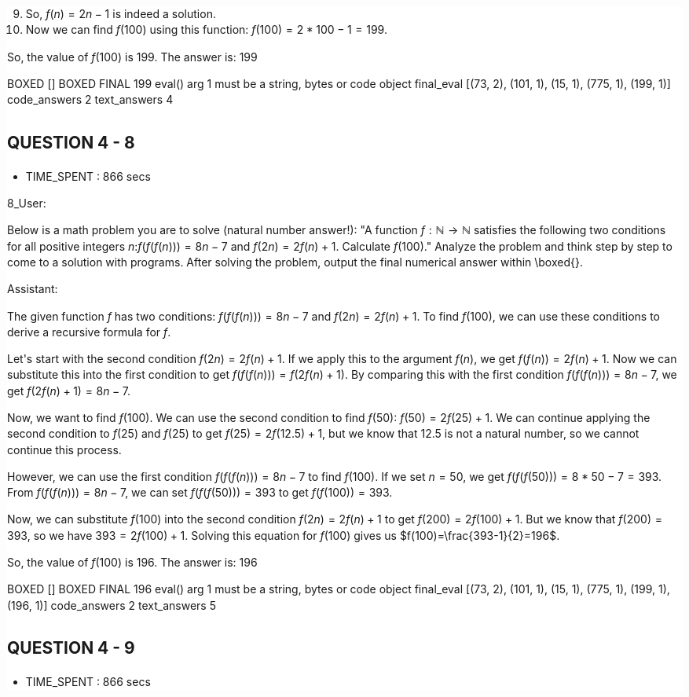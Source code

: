 9. So, $f(n) = 2n-1$ is indeed a solution.
10. Now we can find $f(100)$ using this function: $f(100) = 2*100-1 = 199$.

So, the value of $f(100)$ is $199$. The answer is: $199$

BOXED []
BOXED FINAL 199
eval() arg 1 must be a string, bytes or code object final_eval
[(73, 2), (101, 1), (15, 1), (775, 1), (199, 1)]
code_answers 2 text_answers 4



## QUESTION 4 - 8 
- TIME_SPENT : 866 secs

8_User:

Below is a math problem you are to solve (natural number answer!):
"A function $f: \mathbb N \to \mathbb N$ satisfies the following two conditions for all positive integers $n$:$f(f(f(n)))=8n-7$ and $f(2n)=2f(n)+1$. Calculate $f(100)$."
Analyze the problem and think step by step to come to a solution with programs. After solving the problem, output the final numerical answer within \boxed{}.

Assistant:


The given function $f$ has two conditions: $f(f(f(n)))=8n-7$ and $f(2n)=2f(n)+1$. To find $f(100)$, we can use these conditions to derive a recursive formula for $f$.

Let's start with the second condition $f(2n)=2f(n)+1$. If we apply this to the argument $f(n)$, we get $f(f(n))=2f(n)+1$. Now we can substitute this into the first condition to get $f(f(f(n)))=f(2f(n)+1)$. By comparing this with the first condition $f(f(f(n)))=8n-7$, we get $f(2f(n)+1)=8n-7$.

Now, we want to find $f(100)$. We can use the second condition to find $f(50)$: $f(50)=2f(25)+1$. We can continue applying the second condition to $f(25)$ and $f(25)$ to get $f(25)=2f(12.5)+1$, but we know that $12.5$ is not a natural number, so we cannot continue this process.

However, we can use the first condition $f(f(f(n)))=8n-7$ to find $f(100)$. If we set $n=50$, we get $f(f(f(50)))=8*50-7=393$. From $f(f(f(n)))=8n-7$, we can set $f(f(f(50)))=393$ to get $f(f(100))=393$.

Now, we can substitute $f(100)$ into the second condition $f(2n)=2f(n)+1$ to get $f(200)=2f(100)+1$. But we know that $f(200)=393$, so we have $393=2f(100)+1$. Solving this equation for $f(100)$ gives us $f(100)=\frac{393-1}{2}=196$.

So, the value of $f(100)$ is 196. The answer is: $196$

BOXED []
BOXED FINAL 196
eval() arg 1 must be a string, bytes or code object final_eval
[(73, 2), (101, 1), (15, 1), (775, 1), (199, 1), (196, 1)]
code_answers 2 text_answers 5



## QUESTION 4 - 9 
- TIME_SPENT : 866 secs
